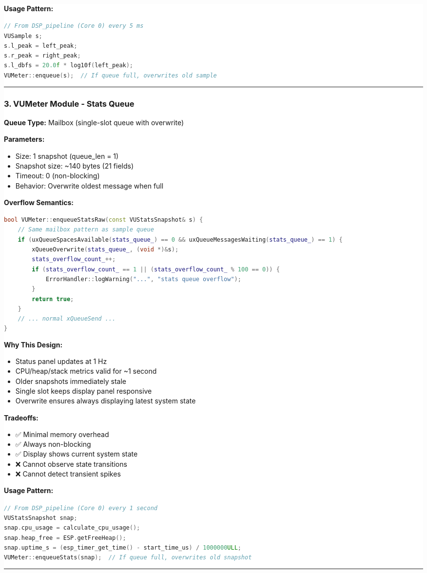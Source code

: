 **Usage Pattern:**
```cpp
// From DSP_pipeline (Core 0) every 5 ms
VUSample s;
s.l_peak = left_peak;
s.r_peak = right_peak;
s.l_dbfs = 20.0f * log10f(left_peak);
VUMeter::enqueue(s);  // If queue full, overwrites old sample
```

---

### 3. VUMeter Module - Stats Queue

**Queue Type:** Mailbox (single-slot queue with overwrite)

**Parameters:**
- Size: 1 snapshot (queue_len = 1)
- Snapshot size: ~140 bytes (21 fields)
- Timeout: 0 (non-blocking)
- Behavior: Overwrite oldest message when full

**Overflow Semantics:**
```cpp
bool VUMeter::enqueueStatsRaw(const VUStatsSnapshot& s) {
    // Same mailbox pattern as sample queue
    if (uxQueueSpacesAvailable(stats_queue_) == 0 && uxQueueMessagesWaiting(stats_queue_) == 1) {
        xQueueOverwrite(stats_queue_, (void *)&s);
        stats_overflow_count_++;
        if (stats_overflow_count_ == 1 || (stats_overflow_count_ % 100 == 0)) {
            ErrorHandler::logWarning("...", "stats queue overflow");
        }
        return true;
    }
    // ... normal xQueueSend ...
}
```

**Why This Design:**
- Status panel updates at 1 Hz
- CPU/heap/stack metrics valid for ~1 second
- Older snapshots immediately stale
- Single slot keeps display panel responsive
- Overwrite ensures always displaying latest system state

**Tradeoffs:**
- ✅ Minimal memory overhead
- ✅ Always non-blocking
- ✅ Display shows current system state
- ❌ Cannot observe state transitions
- ❌ Cannot detect transient spikes

**Usage Pattern:**
```cpp
// From DSP_pipeline (Core 0) every 1 second
VUStatsSnapshot snap;
snap.cpu_usage = calculate_cpu_usage();
snap.heap_free = ESP.getFreeHeap();
snap.uptime_s = (esp_timer_get_time() - start_time_us) / 1000000ULL;
VUMeter::enqueueStats(snap);  // If queue full, overwrites old snapshot
```

---